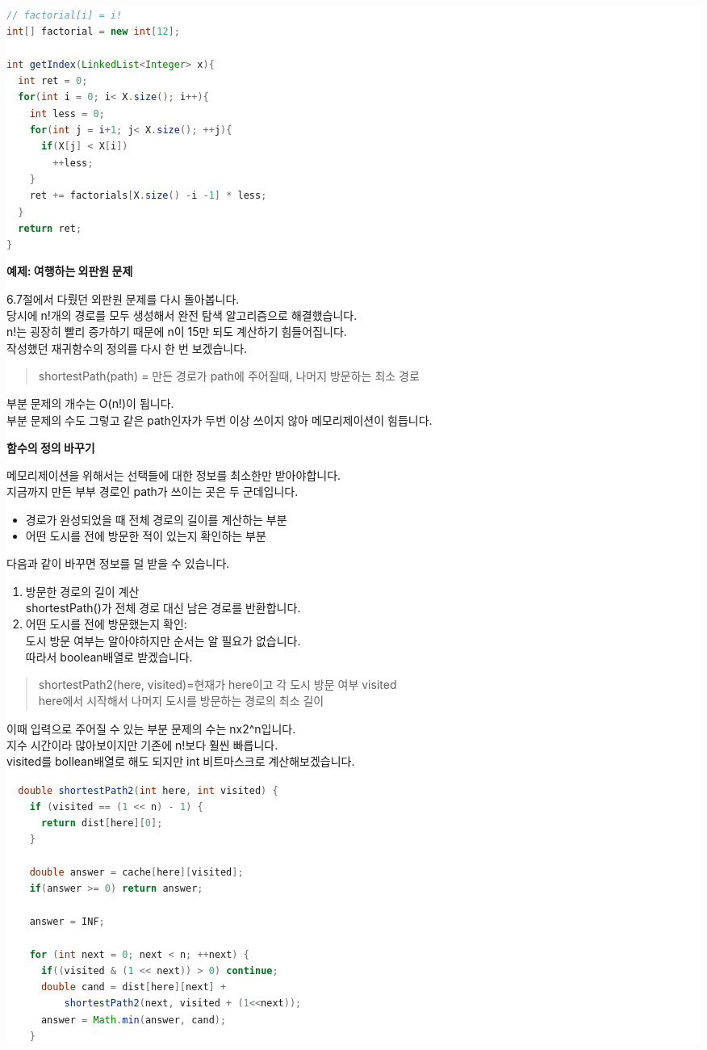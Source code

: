 ```java
// factorial[i] = i!
int[] factorial = new int[12];

int getIndex(LinkedList<Integer> x){
  int ret = 0;
  for(int i = 0; i< X.size(); i++){
    int less = 0;
    for(int j = i+1; j< X.size(); ++j){
      if(X[j] < X[i])
        ++less;
    }
    ret += factorials[X.size() -i -1] * less;
  }
  return ret;
}
```

**예제: 여행하는 외판원 문제**

6.7절에서 다뤘던 외판원 문제를 다시 돌아봅니다.  
당시에 n!개의 경로를 모두 생성해서 완전 탐색 알고리즘으로 해결했습니다.  
n!는 굉장히 빨리 증가하기 때문에 n이 15만 되도 계산하기 힘들어집니다.  
작성했던 재귀함수의 정의를 다시 한 번 보겠습니다.

> shortestPath(path) = 만든 경로가 path에 주어질때, 나머지 방문하는 최소 경로

부분 문제의 개수는 O(n!)이 됩니다.  
부분 문제의 수도 그렇고 같은 path인자가 두번 이상 쓰이지 않아 메모리제이션이 힘듭니다.  

**함수의 정의 바꾸기**

메모리제이션을 위해서는 선택들에 대한 정보를 최소한만 받아야합니다.  
지금까지 만든 부부 경로인 path가 쓰이는 곳은 두 군데입니다.  
- 경로가 완성되었을 때 전체 경로의 길이를 계산하는 부분
- 어떤 도시를 전에 방문한 적이 있는지 확인하는 부분

다음과 같이 바꾸면 정보를 덜 받을 수 있습니다.  

1. 방문한 경로의 길이 계산  
  shortestPath()가 전체 경로 대신 남은 경로를 반환합니다.  
2. 어떤 도시를 전에 방문했는지 확인:   
  도시 방문 여부는 알아야하지만 순서는 알 필요가 없습니다.  
  따라서 boolean배열로 받겠습니다.   

>shortestPath2(here, visited)=현재가 here이고 각 도시 방문 여부 visited  
here에서 시작해서 나머지 도시를 방문하는 경로의 최소 길이

이때 입력으로 주어질 수 있는 부분 문제의 수는 nx2^n입니다.  
지수 시간이라 많아보이지만 기존에 n!보다 훨씬 빠릅니다.  
visited를 bollean배열로 해도 되지만 int 비트마스크로 계산해보겠습니다.  

```java
  double shortestPath2(int here, int visited) {
    if (visited == (1 << n) - 1) {
      return dist[here][0];
    }

    double answer = cache[here][visited];
    if(answer >= 0) return answer;

    answer = INF;

    for (int next = 0; next < n; ++next) {
      if((visited & (1 << next)) > 0) continue;
      double cand = dist[here][next] +
          shortestPath2(next, visited + (1<<next));
      answer = Math.min(answer, cand);
    }
```
